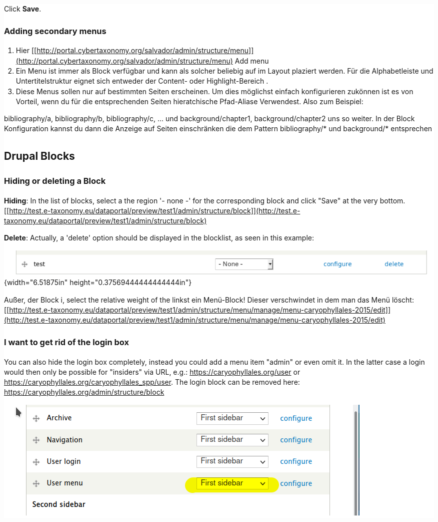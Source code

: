 Click **Save**.

### Adding secondary menus

1. Hier [[http://portal.cybertaxonomy.org/salvador/admin/structure/menu]](http://portal.cybertaxonomy.org/salvador/admin/structure/menu) Add menu
2. Ein Menu ist immer als Block verfügbar und kann als solcher beliebig auf im Layout plaziert werden. Für die Alphabetleiste und Untertitelstruktur eignet sich entweder der Content- oder Highlight-Bereich .
3. Diese Menus sollen nur auf bestimmten Seiten erscheinen. Um dies möglichst einfach konfigurieren zukönnen ist es von Vorteil, wenn du für die entsprechenden Seiten hieratchische Pfad-Aliase Verwendest. Also zum Beispiel:

bibliography/a, bibliography/b, bibliography/c, \... und background/chapter1, background/chapter2 uns so weiter. In der Block Konfiguration kannst du dann die Anzeige auf Seiten einschränken die dem Pattern bibliography/\* und background/\* entsprechen


## Drupal Blocks

### Hiding or deleting a Block

**Hiding**: In the list of blocks, select a the region \'- none -\' for the corresponding block and click \"Save\" at the very bottom. [[http://test.e-taxonomy.eu/dataportal/preview/test1/admin/structure/block]](http://test.e-taxonomy.eu/dataportal/preview/test1/admin/structure/block)

**Delete**: Actually, a \'delete\' option should be displayed in the blocklist, as seen in this example:

![](./media/image7.png){width="6.51875in" height="0.37569444444444444in"}

Außer, der Block i, select the relative  weight of the linkst ein Menü-Block! Dieser verschwindet in dem man das Menü löscht:\
[[http://test.e-taxonomy.eu/dataportal/preview/test1/admin/structure/menu/manage/menu-caryophyllales-2015/edit]](http://test.e-taxonomy.eu/dataportal/preview/test1/admin/structure/menu/manage/menu-caryophyllales-2015/edit)

### I want to get rid of the  login box

You can also hide the login box completely, instead you could add a menu item "admin" or even omit it. In the latter case a login would then only be possible for "insiders" via URL, e.g.: https://caryophyllales.org/user or https://caryophyllales.org/caryophyllales_spp/user.
The login block can be removed here: https://caryophyllales.org/admin/structure/block

![](./media/hide-login-block.png)
